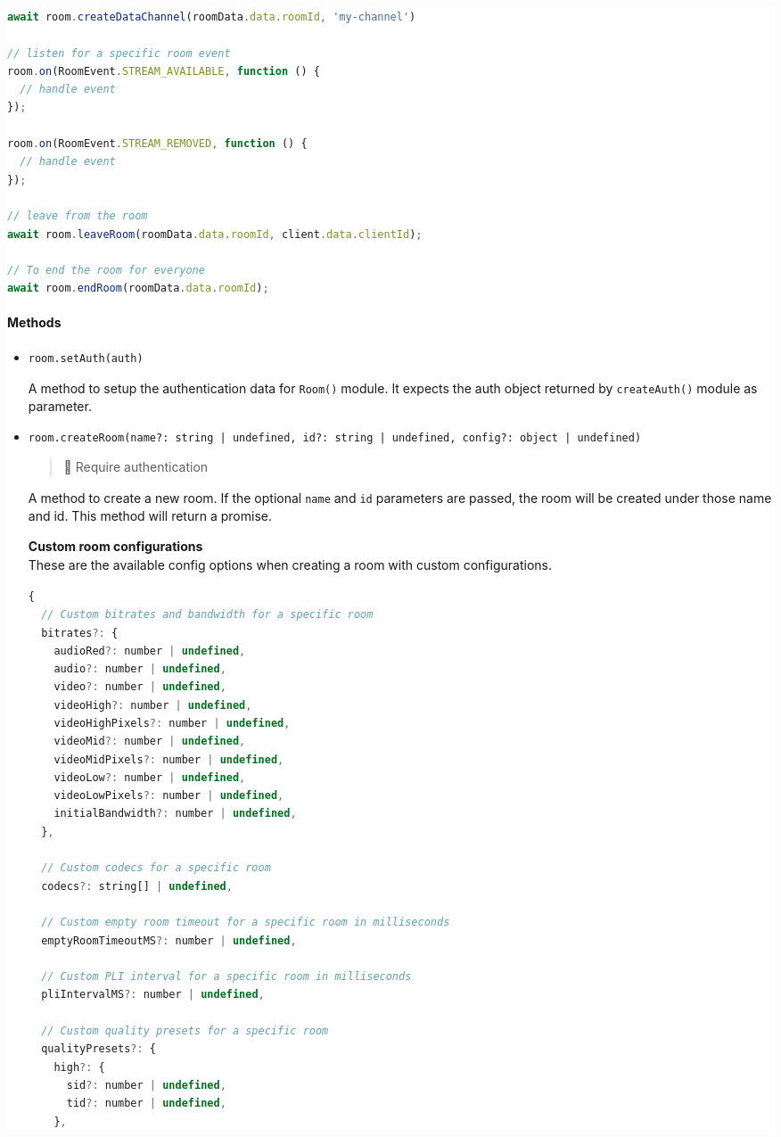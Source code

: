 ```js
await room.createDataChannel(roomData.data.roomId, 'my-channel')

// listen for a specific room event
room.on(RoomEvent.STREAM_AVAILABLE, function () {
  // handle event
});

room.on(RoomEvent.STREAM_REMOVED, function () {
  // handle event
});

// leave from the room
await room.leaveRoom(roomData.data.roomId, client.data.clientId);

// To end the room for everyone
await room.endRoom(roomData.data.roomId);
```

#### Methods

- `room.setAuth(auth)`

  A method to setup the authentication data for `Room()` module. It expects the auth object returned by `createAuth()` module as parameter.

- `room.createRoom(name?: string | undefined, id?: string | undefined, config?: object | undefined)`

  > 🔐 Require authentication

  A method to create a new room. If the optional `name` and `id` parameters are passed, the room will be created under those name and id. This method will return a promise.

  **Custom room configurations** \
  These are the available config options when creating a room with custom configurations.
  ```js
  {
    // Custom bitrates and bandwidth for a specific room
    bitrates?: {
      audioRed?: number | undefined,
      audio?: number | undefined,
      video?: number | undefined,
      videoHigh?: number | undefined,
      videoHighPixels?: number | undefined,
      videoMid?: number | undefined,
      videoMidPixels?: number | undefined,
      videoLow?: number | undefined,
      videoLowPixels?: number | undefined,
      initialBandwidth?: number | undefined,
    },

    // Custom codecs for a specific room
    codecs?: string[] | undefined,

    // Custom empty room timeout for a specific room in milliseconds
    emptyRoomTimeoutMS?: number | undefined,

    // Custom PLI interval for a specific room in milliseconds
    pliIntervalMS?: number | undefined,

    // Custom quality presets for a specific room
    qualityPresets?: {
      high?: {
        sid?: number | undefined,
        tid?: number | undefined,
      },
  ```